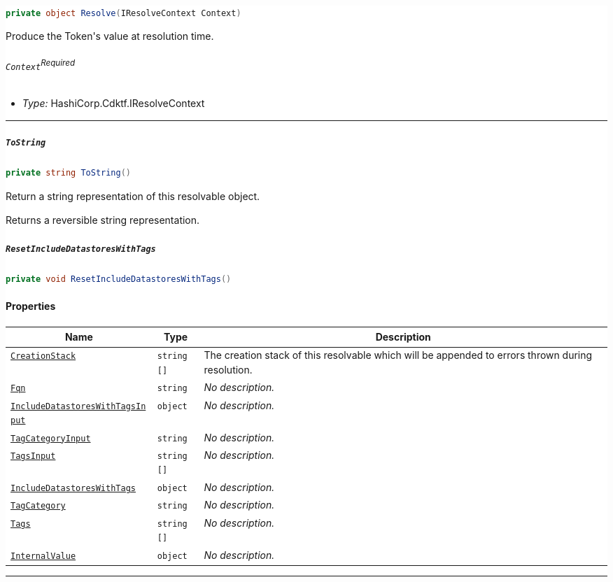 ```csharp
private object Resolve(IResolveContext Context)
```

Produce the Token's value at resolution time.

###### `Context`<sup>Required</sup> <a name="Context" id="@cdktf/provider-vsphere.vmStoragePolicy.VmStoragePolicyTagRulesOutputReference.resolve.parameter._context"></a>

- *Type:* HashiCorp.Cdktf.IResolveContext

---

##### `ToString` <a name="ToString" id="@cdktf/provider-vsphere.vmStoragePolicy.VmStoragePolicyTagRulesOutputReference.toString"></a>

```csharp
private string ToString()
```

Return a string representation of this resolvable object.

Returns a reversible string representation.

##### `ResetIncludeDatastoresWithTags` <a name="ResetIncludeDatastoresWithTags" id="@cdktf/provider-vsphere.vmStoragePolicy.VmStoragePolicyTagRulesOutputReference.resetIncludeDatastoresWithTags"></a>

```csharp
private void ResetIncludeDatastoresWithTags()
```


#### Properties <a name="Properties" id="Properties"></a>

| **Name** | **Type** | **Description** |
| --- | --- | --- |
| <code><a href="#@cdktf/provider-vsphere.vmStoragePolicy.VmStoragePolicyTagRulesOutputReference.property.creationStack">CreationStack</a></code> | <code>string[]</code> | The creation stack of this resolvable which will be appended to errors thrown during resolution. |
| <code><a href="#@cdktf/provider-vsphere.vmStoragePolicy.VmStoragePolicyTagRulesOutputReference.property.fqn">Fqn</a></code> | <code>string</code> | *No description.* |
| <code><a href="#@cdktf/provider-vsphere.vmStoragePolicy.VmStoragePolicyTagRulesOutputReference.property.includeDatastoresWithTagsInput">IncludeDatastoresWithTagsInput</a></code> | <code>object</code> | *No description.* |
| <code><a href="#@cdktf/provider-vsphere.vmStoragePolicy.VmStoragePolicyTagRulesOutputReference.property.tagCategoryInput">TagCategoryInput</a></code> | <code>string</code> | *No description.* |
| <code><a href="#@cdktf/provider-vsphere.vmStoragePolicy.VmStoragePolicyTagRulesOutputReference.property.tagsInput">TagsInput</a></code> | <code>string[]</code> | *No description.* |
| <code><a href="#@cdktf/provider-vsphere.vmStoragePolicy.VmStoragePolicyTagRulesOutputReference.property.includeDatastoresWithTags">IncludeDatastoresWithTags</a></code> | <code>object</code> | *No description.* |
| <code><a href="#@cdktf/provider-vsphere.vmStoragePolicy.VmStoragePolicyTagRulesOutputReference.property.tagCategory">TagCategory</a></code> | <code>string</code> | *No description.* |
| <code><a href="#@cdktf/provider-vsphere.vmStoragePolicy.VmStoragePolicyTagRulesOutputReference.property.tags">Tags</a></code> | <code>string[]</code> | *No description.* |
| <code><a href="#@cdktf/provider-vsphere.vmStoragePolicy.VmStoragePolicyTagRulesOutputReference.property.internalValue">InternalValue</a></code> | <code>object</code> | *No description.* |

---
